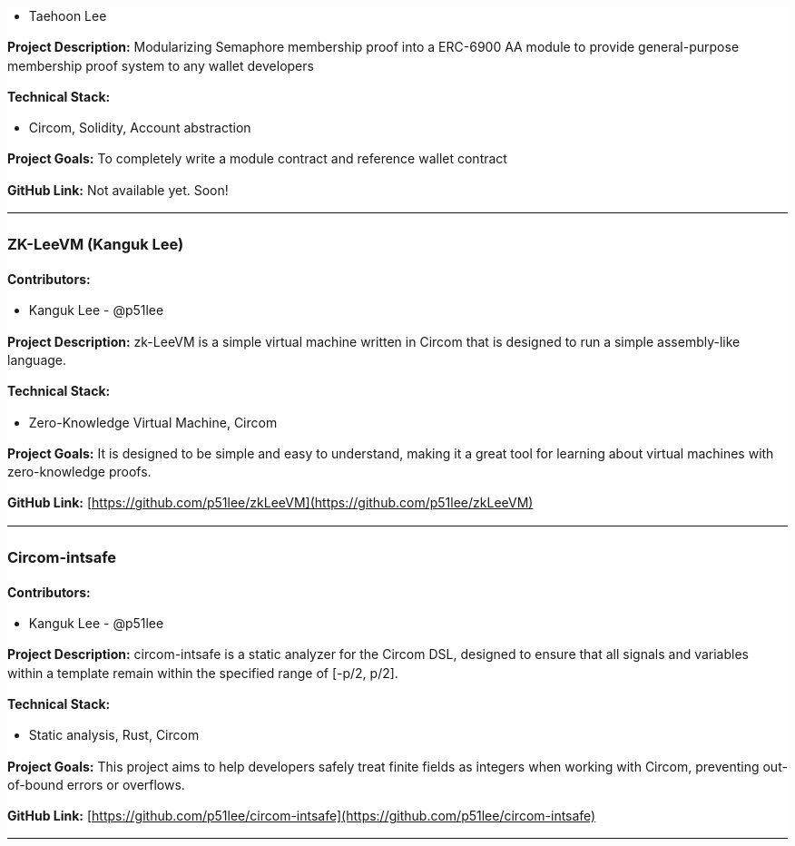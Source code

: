 - Taehoon Lee

**Project Description:**
Modularizing Semaphore membership proof into a ERC-6900 AA module to provide general-purpose membership proof system to any wallet developers

**Technical Stack:**

- Circom, Solidity, Account abstraction

**Project Goals:**
To completely write a module contract and reference wallet contract

**GitHub Link:**
Not available yet. Soon!

---

### ZK-LeeVM (Kanguk Lee)

**Contributors:**

- Kanguk Lee - @p51lee

**Project Description:**
zk-LeeVM is a simple virtual machine written in Circom that is designed to run a simple assembly-like language.

**Technical Stack:**

- Zero-Knowledge Virtual Machine, Circom

**Project Goals:**
It is designed to be simple and easy to understand, making it a great tool for learning about virtual machines with zero-knowledge proofs.

**GitHub Link:**
[https://github.com/p51lee/zkLeeVM](https://github.com/p51lee/zkLeeVM)

---

### Circom-intsafe

**Contributors:**

- Kanguk Lee - @p51lee

**Project Description:**
circom-intsafe is a static analyzer for the Circom DSL, designed to ensure that all signals and variables within a template remain within the specified range of [-p/2, p/2].

**Technical Stack:**

- Static analysis, Rust, Circom

**Project Goals:**
This project aims to help developers safely treat finite fields as integers when working with Circom, preventing out-of-bound errors or overflows.

**GitHub Link:**
[https://github.com/p51lee/circom-intsafe](https://github.com/p51lee/circom-intsafe)

---